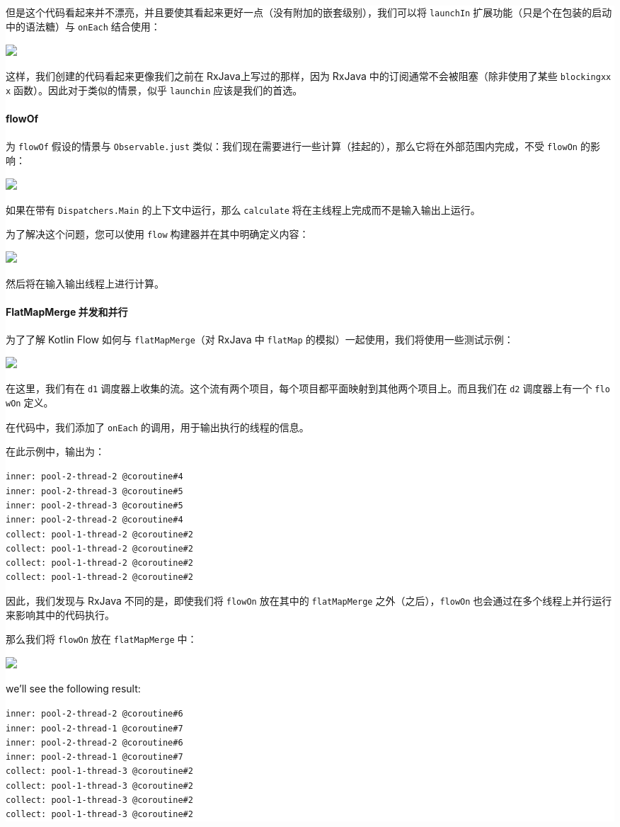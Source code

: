 但是这个代码看起来并不漂亮，并且要使其看起来更好一点（没有附加的嵌套级别），我们可以将 `launchIn` 扩展功能（只是个在包装的启动中的语法糖）与 `onEach` 结合使用：

![](https://cdn-images-1.medium.com/max/2000/1*atQKeG0bwwMfjBD7nBIZHg.png)

这样，我们创建的代码看起来更像我们之前在 RxJava上写过的那样，因为 RxJava 中的订阅通常不会被阻塞（除非使用了某些 `blockingxxx` 函数）。因此对于类似的情景，似乎 `launchin` 应该是我们的首选。

#### flowOf

为 `flowOf` 假设的情景与 `Observable.just` 类似：我们现在需要进行一些计算（挂起的），那么它将在外部范围内完成，不受 `flowOn` 的影响：

![](https://cdn-images-1.medium.com/max/2000/1*jTX93fFjuwjxR33NLaSkmA.png)

如果在带有 `Dispatchers.Main` 的上下文中运行，那么 `calculate` 将在主线程上完成而不是输入输出上运行。

为了解决这个问题，您可以使用 `flow` 构建器并在其中明确定义内容：

![](https://cdn-images-1.medium.com/max/2000/1*JSkHKLjh9X-YDL1Olkl5hQ.png)

然后将在输入输出线程上进行计算。

#### FlatMapMerge 并发和并行

为了了解 Kotlin Flow 如何与 `flatMapMerge`（对 RxJava 中 `flatMap` 的模拟）一起使用，我们将使用一些测试示例：

![](https://cdn-images-1.medium.com/max/2000/1*_G4_NwfgY1wmO7aVoamsrw.png)

在这里，我们有在 `d1` 调度器上收集的流。这个流有两个项目，每个项目都平面映射到其他两个项目上。而且我们在 `d2` 调度器上有一个 `flowOn` 定义。

在代码中，我们添加了 `onEach` 的调用，用于输出执行的线程的信息。

在此示例中，输出为：

```
inner: pool-2-thread-2 @coroutine#4
inner: pool-2-thread-3 @coroutine#5
inner: pool-2-thread-3 @coroutine#5
inner: pool-2-thread-2 @coroutine#4
collect: pool-1-thread-2 @coroutine#2
collect: pool-1-thread-2 @coroutine#2
collect: pool-1-thread-2 @coroutine#2
collect: pool-1-thread-2 @coroutine#2
```

因此，我们发现与 RxJava 不同的是，即使我们将 `flowOn` 放在其中的 `flatMapMerge` 之外（之后），`flowOn` 也会通过在多个线程上并行运行来影响其中的代码执行。

那么我们将 `flowOn` 放在 `flatMapMerge` 中：

![](https://cdn-images-1.medium.com/max/2000/1*sv6HwmwwsOufpc-00wZpCQ.png)

we’ll see the following result:

```
inner: pool-2-thread-2 @coroutine#6
inner: pool-2-thread-1 @coroutine#7
inner: pool-2-thread-2 @coroutine#6
inner: pool-2-thread-1 @coroutine#7
collect: pool-1-thread-3 @coroutine#2
collect: pool-1-thread-3 @coroutine#2
collect: pool-1-thread-3 @coroutine#2
collect: pool-1-thread-3 @coroutine#2
```
